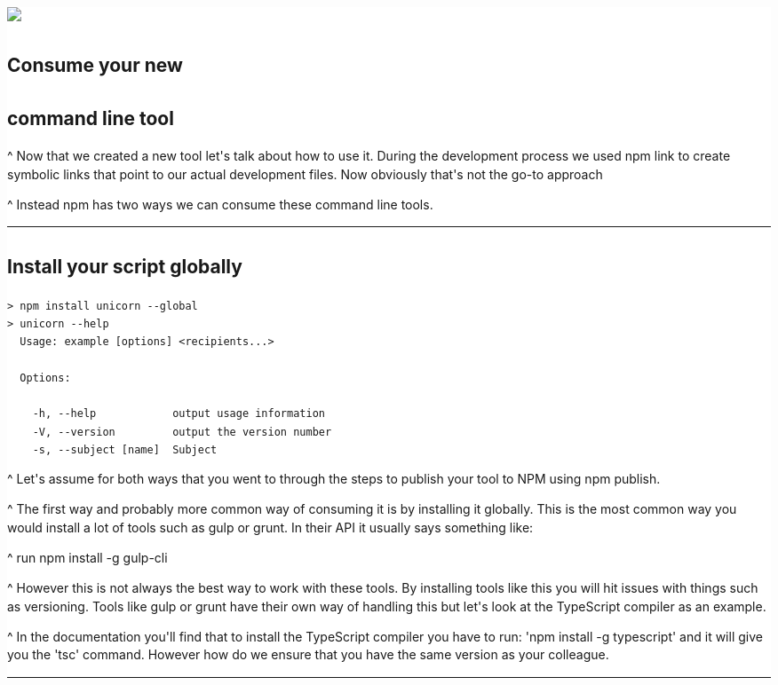 
![](http://i.giphy.com/10i4zvRFfIErWE.gif)

## Consume your new
## command line tool

^ Now that we created a new tool let's talk about how to use it. During the development process we used npm link
to create symbolic links that point to our actual development files. Now obviously that's not the go-to approach

^ Instead npm has two ways we can consume these command line tools.

---

## Install your script globally

```
> npm install unicorn --global
> unicorn --help
  Usage: example [options] <recipients...>

  Options:

    -h, --help            output usage information
    -V, --version         output the version number
    -s, --subject [name]  Subject
```

^ Let's assume for both ways that you went to through the steps to publish your tool to NPM using npm publish.

^ The first way and probably more common way of consuming it is by installing it globally. This is the most
common way you would install a lot of tools such as gulp or grunt. In their API it usually says something
like:

^ run npm install -g gulp-cli

^ However this is not always the best way to work with these tools. By installing tools like this you will
hit issues with things such as versioning. Tools like gulp or grunt have their own way of handling this but
let's look at the TypeScript compiler as an example.

^ In the documentation you'll find that to install the TypeScript compiler you have to run: 'npm install -g typescript'
and it will give you the 'tsc' command. However how do we ensure that you have the same version as
your colleague.

---
